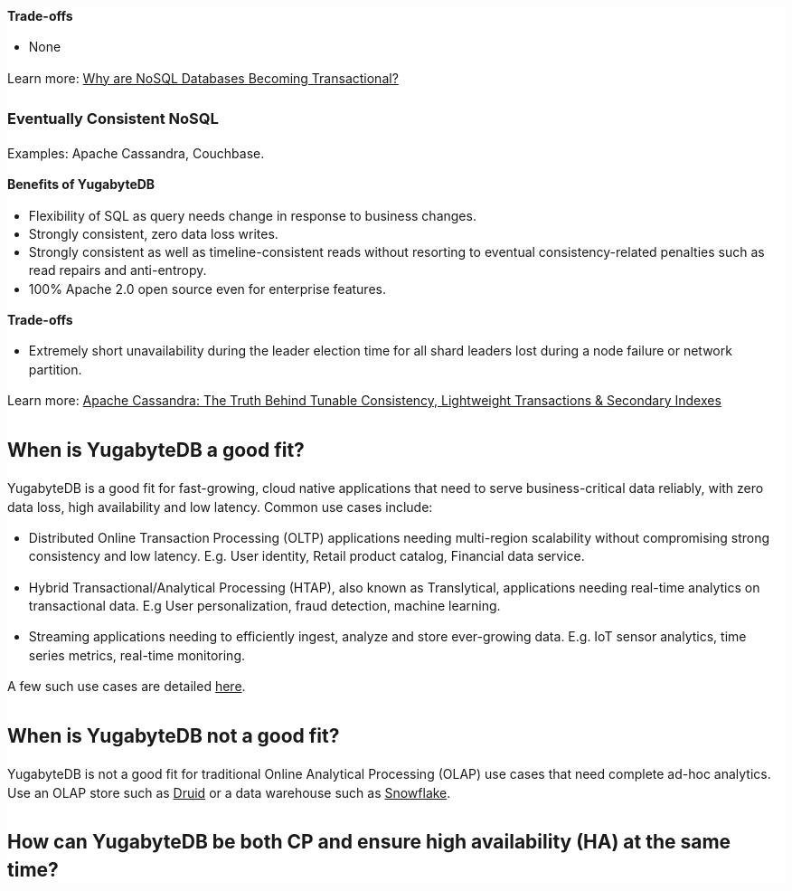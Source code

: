 **Trade-offs**

- None

Learn more: [Why are NoSQL Databases Becoming Transactional?](https://blog.yugabyte.com/nosql-databases-becoming-transactional-mongodb-dynamodb-faunadb-cosmosdb/)

### Eventually Consistent NoSQL

Examples: Apache Cassandra, Couchbase.

**Benefits of YugabyteDB**

- Flexibility of SQL as query needs change in response to business changes.
- Strongly consistent, zero data loss writes.
- Strongly consistent as well as timeline-consistent reads without resorting to eventual consistency-related penalties such as read repairs and anti-entropy.
- 100% Apache 2.0 open source even for enterprise features.

**Trade-offs**

- Extremely short unavailability during the leader election time for all shard leaders lost during a node failure or network partition.

Learn more: [Apache Cassandra: The Truth Behind Tunable Consistency, Lightweight Transactions & Secondary Indexes](https://blog.yugabyte.com/apache-cassandra-lightweight-transactions-secondary-indexes-tunable-consistency/)

## When is YugabyteDB a good fit?

YugabyteDB is a good fit for fast-growing, cloud native applications that need to serve business-critical data reliably, with zero data loss, high availability and low latency. Common use cases include:

- Distributed Online Transaction Processing (OLTP) applications needing multi-region scalability without compromising strong consistency and low latency. E.g. User identity, Retail product catalog, Financial data service.

- Hybrid Transactional/Analytical Processing (HTAP), also known as Translytical, applications needing real-time analytics on transactional data. E.g User personalization, fraud detection, machine learning.

- Streaming applications needing to efficiently ingest, analyze and store ever-growing data. E.g. IoT sensor analytics, time series metrics, real-time monitoring.

A few such use cases are detailed [here](https://www.yugabyte.com/).

## When is YugabyteDB not a good fit?

YugabyteDB is not a good fit for traditional Online Analytical Processing (OLAP) use cases that need complete ad-hoc analytics. Use an OLAP store such as [Druid](http://druid.io/druid.html) or a data warehouse such as [Snowflake](https://www.snowflake.net/).

## How can YugabyteDB be both CP and ensure high availability (HA) at the same time?
